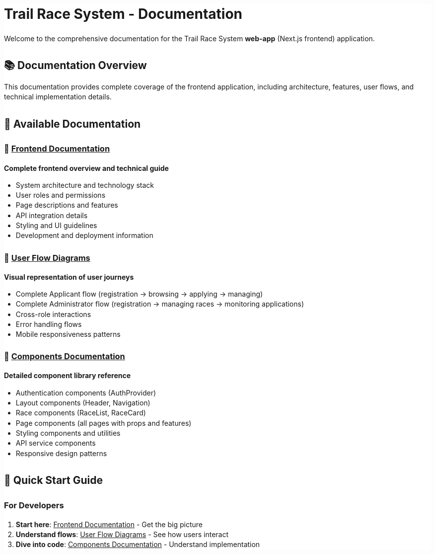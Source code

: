 # Trail Race System - Documentation

Welcome to the comprehensive documentation for the Trail Race System **web-app** (Next.js frontend) application.

## 📚 Documentation Overview

This documentation provides complete coverage of the frontend application, including architecture, features, user flows, and technical implementation details.

## 📖 Available Documentation

### 🎯 [Frontend Documentation](./FRONTEND_DOCUMENTATION.md)

**Complete frontend overview and technical guide**

- System architecture and technology stack
- User roles and permissions
- Page descriptions and features
- API integration details
- Styling and UI guidelines
- Development and deployment information

### 🔄 [User Flow Diagrams](./USER_FLOW_DIAGRAMS.md)

**Visual representation of user journeys**

- Complete Applicant flow (registration → browsing → applying → managing)
- Complete Administrator flow (registration → managing races → monitoring applications)
- Cross-role interactions
- Error handling flows
- Mobile responsiveness patterns

### 🧩 [Components Documentation](./COMPONENTS_DOCUMENTATION.md)

**Detailed component library reference**

- Authentication components (AuthProvider)
- Layout components (Header, Navigation)
- Race components (RaceList, RaceCard)
- Page components (all pages with props and features)
- Styling components and utilities
- API service components
- Responsive design patterns

## 🚀 Quick Start Guide

### For Developers

1. **Start here**: [Frontend Documentation](./FRONTEND_DOCUMENTATION.md) - Get the big picture
2. **Understand flows**: [User Flow Diagrams](./USER_FLOW_DIAGRAMS.md) - See how users interact
3. **Dive into code**: [Components Documentation](./COMPONENTS_DOCUMENTATION.md) - Understand implementation
